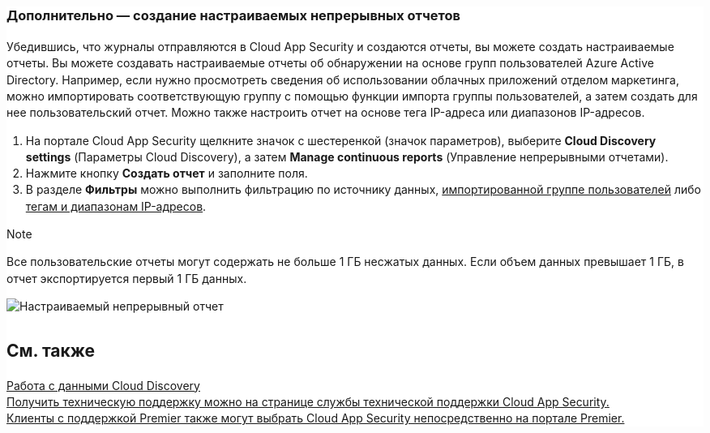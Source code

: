 ### <a name="optional---create-custom-continuous-reports"></a>Дополнительно — создание настраиваемых непрерывных отчетов

Убедившись, что журналы отправляются в Cloud App Security и создаются отчеты, вы можете создать настраиваемые отчеты. Вы можете создавать настраиваемые отчеты об обнаружении на основе групп пользователей Azure Active Directory. Например, если нужно просмотреть сведения об использовании облачных приложений отделом маркетинга, можно импортировать соответствующую группу с помощью функции импорта группы пользователей, а затем создать для нее пользовательский отчет. Можно также настроить отчет на основе тега IP-адреса или диапазонов IP-адресов.

1. На портале Cloud App Security щелкните значок с шестеренкой (значок параметров), выберите **Cloud Discovery settings** (Параметры Cloud Discovery), а затем **Manage continuous reports** (Управление непрерывными отчетами). 
2. Нажмите кнопку **Создать отчет** и заполните поля.
3. В разделе **Фильтры** можно выполнить фильтрацию по источнику данных, [импортированной группе пользователей](user-groups.md) либо [тегам и диапазонам IP-адресов](ip-tags.md). 

> [!NOTE]
> Все пользовательские отчеты могут содержать не больше 1 ГБ несжатых данных. Если объем данных превышает 1 ГБ, в отчет экспортируется первый 1 ГБ данных.

![Настраиваемый непрерывный отчет](./media/custom-continuous-report.png)

## <a name="see-also"></a>См. также  
[Работа с данными Cloud Discovery](working-with-cloud-discovery-data.md)   
[Получить техническую поддержку можно на странице службы технической поддержки Cloud App Security.](http://support.microsoft.com/oas/default.aspx?prid=16031)   
[Клиенты с поддержкой Premier также могут выбрать Cloud App Security непосредственно на портале Premier.](https://premier.microsoft.com/)  
    
      
  